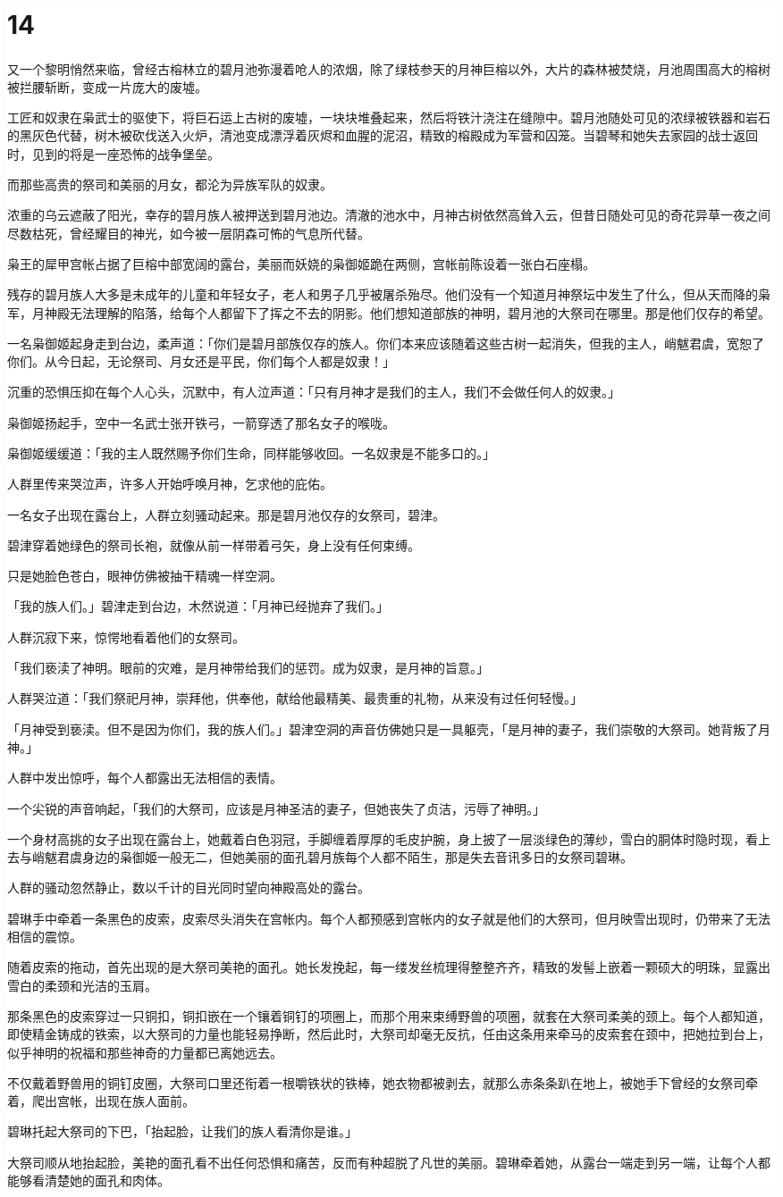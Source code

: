 # 14

又一个黎明悄然来临，曾经古榕林立的碧月池弥漫着呛人的浓烟，除了绿枝参天的月神巨榕以外，大片的森林被焚烧，月池周围高大的榕树被拦腰斩断，变成一片庞大的废墟。

工匠和奴隶在枭武士的驱使下，将巨石运上古树的废墟，一块块堆叠起来，然后将铁汁浇注在缝隙中。碧月池随处可见的浓绿被铁器和岩石的黑灰色代替，树木被砍伐送入火炉，清池变成漂浮着灰烬和血腥的泥沼，精致的榕殿成为军营和囚笼。当碧琴和她失去家园的战士返回时，见到的将是一座恐怖的战争堡垒。

而那些高贵的祭司和美丽的月女，都沦为异族军队的奴隶。

浓重的乌云遮蔽了阳光，幸存的碧月族人被押送到碧月池边。清澈的池水中，月神古树依然高耸入云，但昔日随处可见的奇花异草一夜之间尽数枯死，曾经耀目的神光，如今被一层阴森可怖的气息所代替。

枭王的犀甲宫帐占据了巨榕中部宽阔的露台，美丽而妖娆的枭御姬跪在两侧，宫帐前陈设着一张白石座榻。

残存的碧月族人大多是未成年的儿童和年轻女子，老人和男子几乎被屠杀殆尽。他们没有一个知道月神祭坛中发生了什么，但从天而降的枭军，月神殿无法理解的陷落，给每个人都留下了挥之不去的阴影。他们想知道部族的神明，碧月池的大祭司在哪里。那是他们仅存的希望。

一名枭御姬起身走到台边，柔声道：「你们是碧月部族仅存的族人。你们本来应该随着这些古树一起消失，但我的主人，峭魃君虞，宽恕了你们。从今日起，无论祭司、月女还是平民，你们每个人都是奴隶！」

沉重的恐惧压抑在每个人心头，沉默中，有人泣声道：「只有月神才是我们的主人，我们不会做任何人的奴隶。」

枭御姬扬起手，空中一名武士张开铁弓，一箭穿透了那名女子的喉咙。

枭御姬缓缓道：「我的主人既然赐予你们生命，同样能够收回。一名奴隶是不能多口的。」

人群里传来哭泣声，许多人开始呼唤月神，乞求他的庇佑。

一名女子出现在露台上，人群立刻骚动起来。那是碧月池仅存的女祭司，碧津。

碧津穿着她绿色的祭司长袍，就像从前一样带着弓矢，身上没有任何束缚。

只是她脸色苍白，眼神仿佛被抽干精魂一样空洞。

「我的族人们。」碧津走到台边，木然说道：「月神已经抛弃了我们。」

人群沉寂下来，惊愕地看着他们的女祭司。

「我们亵渎了神明。眼前的灾难，是月神带给我们的惩罚。成为奴隶，是月神的旨意。」

人群哭泣道：「我们祭祀月神，崇拜他，供奉他，献给他最精美、最贵重的礼物，从来没有过任何轻慢。」

「月神受到亵渎。但不是因为你们，我的族人们。」碧津空洞的声音仿佛她只是一具躯壳，「是月神的妻子，我们崇敬的大祭司。她背叛了月神。」

人群中发出惊呼，每个人都露出无法相信的表情。

一个尖锐的声音响起，「我们的大祭司，应该是月神圣洁的妻子，但她丧失了贞洁，污辱了神明。」

一个身材高挑的女子出现在露台上，她戴着白色羽冠，手脚缠着厚厚的毛皮护腕，身上披了一层淡绿色的薄纱，雪白的胴体时隐时现，看上去与峭魃君虞身边的枭御姬一般无二，但她美丽的面孔碧月族每个人都不陌生，那是失去音讯多日的女祭司碧琳。

人群的骚动忽然静止，数以千计的目光同时望向神殿高处的露台。

碧琳手中牵着一条黑色的皮索，皮索尽头消失在宫帐内。每个人都预感到宫帐内的女子就是他们的大祭司，但月映雪出现时，仍带来了无法相信的震惊。

随着皮索的拖动，首先出现的是大祭司美艳的面孔。她长发挽起，每一缕发丝梳理得整整齐齐，精致的发髻上嵌着一颗硕大的明珠，显露出雪白的柔颈和光洁的玉肩。

那条黑色的皮索穿过一只铜扣，铜扣嵌在一个镶着铜钉的项圈上，而那个用来束缚野兽的项圈，就套在大祭司柔美的颈上。每个人都知道，即使精金铸成的铁索，以大祭司的力量也能轻易挣断，然后此时，大祭司却毫无反抗，任由这条用来牵马的皮索套在颈中，把她拉到台上，似乎神明的祝福和那些神奇的力量都已离她远去。

不仅戴着野兽用的铜钉皮圈，大祭司口里还衔着一根嚼铁状的铁棒，她衣物都被剥去，就那么赤条条趴在地上，被她手下曾经的女祭司牵着，爬出宫帐，出现在族人面前。

碧琳托起大祭司的下巴，「抬起脸，让我们的族人看清你是谁。」

大祭司顺从地抬起脸，美艳的面孔看不出任何恐惧和痛苦，反而有种超脱了凡世的美丽。碧琳牵着她，从露台一端走到另一端，让每个人都能够看清楚她的面孔和肉体。
